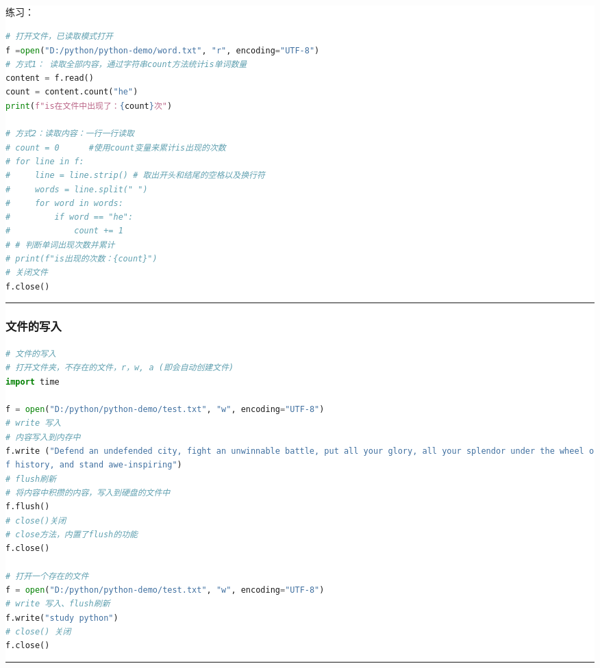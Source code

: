 练习：

```python
# 打开文件，已读取模式打开
f =open("D:/python/python-demo/word.txt", "r", encoding="UTF-8")
# 方式1： 读取全部内容，通过字符串count方法统计is单词数量
content = f.read()
count = content.count("he")
print(f"is在文件中出现了：{count}次")

# 方式2：读取内容：一行一行读取
# count = 0      #使用count变量来累计is出现的次数
# for line in f:
#     line = line.strip() # 取出开头和结尾的空格以及换行符
#     words = line.split(" ")
#     for word in words:
#         if word == "he":
#             count += 1
# # 判断单词出现次数并累计
# print(f"is出现的次数：{count}")
# 关闭文件
f.close()

```
***
### 文件的写入

```python
# 文件的写入
# 打开文件夹，不存在的文件，r，w, a (即会自动创建文件)
import time

f = open("D:/python/python-demo/test.txt", "w", encoding="UTF-8")
# write 写入
# 内容写入到内存中
f.write ("Defend an undefended city, fight an unwinnable battle, put all your glory, all your splendor under the wheel of history, and stand awe-inspiring")
# flush刷新
# 将内容中积攒的内容，写入到硬盘的文件中
f.flush()
# close()关闭
# close方法，内置了flush的功能
f.close()

# 打开一个存在的文件
f = open("D:/python/python-demo/test.txt", "w", encoding="UTF-8")
# write 写入、flush刷新
f.write("study python")
# close() 关闭
f.close()
```
***
